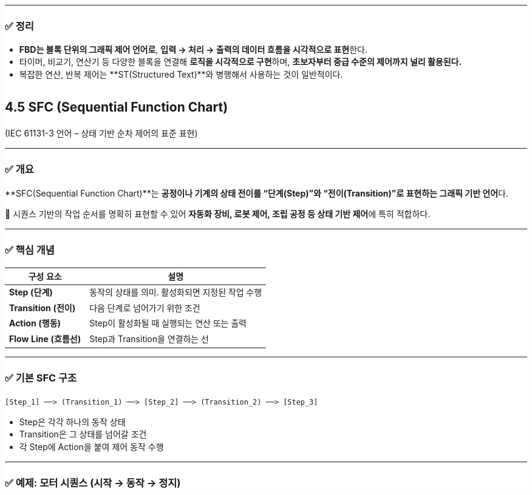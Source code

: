 ------

### ✅ 정리

- **FBD는 블록 단위의 그래픽 제어 언어로**,
   **입력 → 처리 → 출력의 데이터 흐름을 시각적으로 표현**한다.
- 타이머, 비교기, 연산기 등 다양한 블록을 연결해 **로직을 시각적으로 구현**하며,
   **초보자부터 중급 수준의 제어까지 널리 활용된다.**
- 복잡한 연산, 반복 제어는 **ST(Structured Text)**와 병행해서 사용하는 것이 일반적이다.

## 4.5 SFC (Sequential Function Chart)

(IEC 61131-3 언어 – 상태 기반 순차 제어의 표준 표현)

------

### ✅ 개요

**SFC(Sequential Function Chart)**는
 **공정이나 기계의 상태 전이를 “단계(Step)”와 “전이(Transition)”로 표현하는 그래픽 기반 언어**다.

📌 시퀀스 기반의 작업 순서를 명확히 표현할 수 있어
 **자동화 장비, 로봇 제어, 조립 공정 등 상태 기반 제어**에 특히 적합하다.

------

### ✅ 핵심 개념

| 구성 요소              | 설명                                            |
| ---------------------- | ----------------------------------------------- |
| **Step (단계)**        | 동작의 상태를 의미. 활성화되면 지정된 작업 수행 |
| **Transition (전이)**  | 다음 단계로 넘어가기 위한 조건                  |
| **Action (행동)**      | Step이 활성화될 때 실행되는 연산 또는 출력      |
| **Flow Line (흐름선)** | Step과 Transition을 연결하는 선                 |

------

### ✅ 기본 SFC 구조

```
[Step_1] ──> (Transition_1) ──> [Step_2] ──> (Transition_2) ──> [Step_3]
```

- Step은 각각 하나의 동작 상태
- Transition은 그 상태를 넘어갈 조건
- 각 Step에 Action을 붙여 제어 동작 수행

------

### ✅ 예제: 모터 시퀀스 (시작 → 동작 → 정지)
